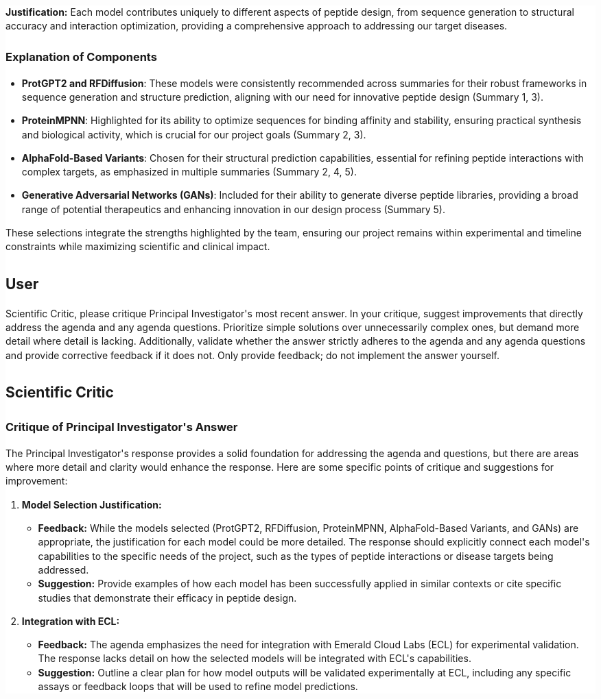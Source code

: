    **Justification:** Each model contributes uniquely to different aspects of peptide design, from sequence generation to structural accuracy and interaction optimization, providing a comprehensive approach to addressing our target diseases.

### Explanation of Components

- **ProtGPT2 and RFDiffusion**: These models were consistently recommended across summaries for their robust frameworks in sequence generation and structure prediction, aligning with our need for innovative peptide design (Summary 1, 3).

- **ProteinMPNN**: Highlighted for its ability to optimize sequences for binding affinity and stability, ensuring practical synthesis and biological activity, which is crucial for our project goals (Summary 2, 3).

- **AlphaFold-Based Variants**: Chosen for their structural prediction capabilities, essential for refining peptide interactions with complex targets, as emphasized in multiple summaries (Summary 2, 4, 5).

- **Generative Adversarial Networks (GANs)**: Included for their ability to generate diverse peptide libraries, providing a broad range of potential therapeutics and enhancing innovation in our design process (Summary 5).

These selections integrate the strengths highlighted by the team, ensuring our project remains within experimental and timeline constraints while maximizing scientific and clinical impact.

## User

Scientific Critic, please critique Principal Investigator's most recent answer. In your critique, suggest improvements that directly address the agenda and any agenda questions. Prioritize simple solutions over unnecessarily complex ones, but demand more detail where detail is lacking. Additionally, validate whether the answer strictly adheres to the agenda and any agenda questions and provide corrective feedback if it does not. Only provide feedback; do not implement the answer yourself.

## Scientific Critic

### Critique of Principal Investigator's Answer

The Principal Investigator's response provides a solid foundation for addressing the agenda and questions, but there are areas where more detail and clarity would enhance the response. Here are some specific points of critique and suggestions for improvement:

1. **Model Selection Justification:**
   - **Feedback:** While the models selected (ProtGPT2, RFDiffusion, ProteinMPNN, AlphaFold-Based Variants, and GANs) are appropriate, the justification for each model could be more detailed. The response should explicitly connect each model's capabilities to the specific needs of the project, such as the types of peptide interactions or disease targets being addressed.
   - **Suggestion:** Provide examples of how each model has been successfully applied in similar contexts or cite specific studies that demonstrate their efficacy in peptide design.

2. **Integration with ECL:**
   - **Feedback:** The agenda emphasizes the need for integration with Emerald Cloud Labs (ECL) for experimental validation. The response lacks detail on how the selected models will be integrated with ECL's capabilities.
   - **Suggestion:** Outline a clear plan for how model outputs will be validated experimentally at ECL, including any specific assays or feedback loops that will be used to refine model predictions.
